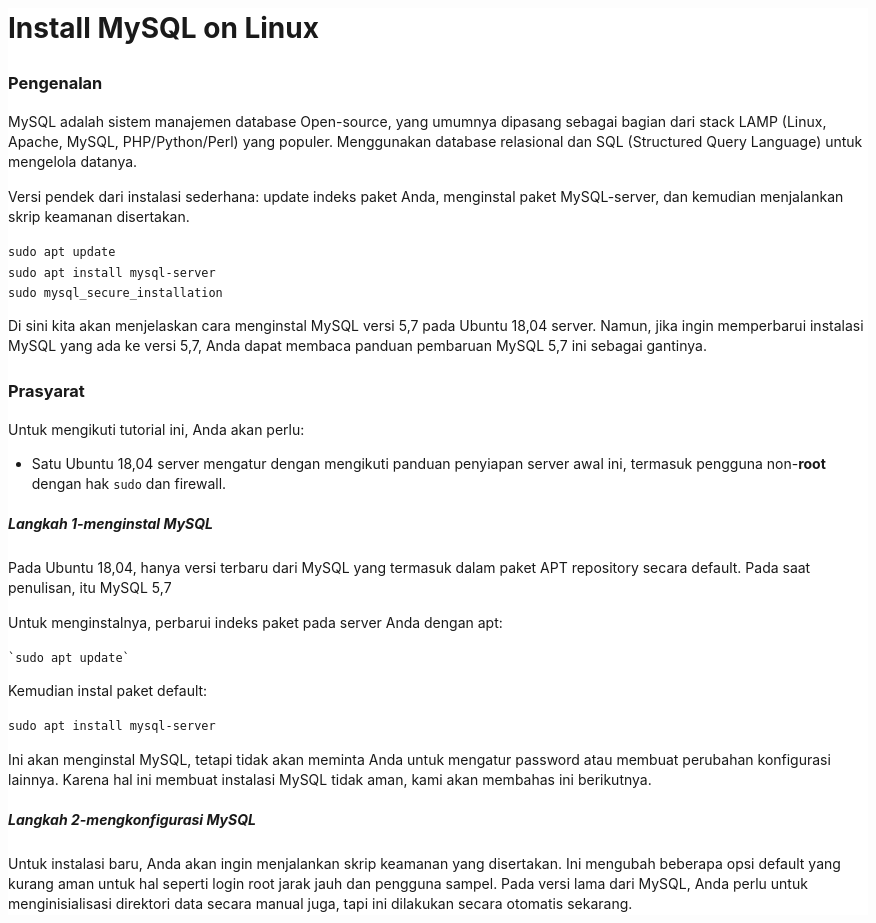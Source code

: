 #  Install MySQL on Linux

### Pengenalan

MySQL adalah sistem manajemen database Open-source, yang umumnya dipasang sebagai bagian dari stack LAMP (Linux, Apache, MySQL, PHP/Python/Perl) yang populer. Menggunakan database relasional dan SQL (Structured Query Language) untuk mengelola datanya.

Versi pendek dari instalasi sederhana: update indeks paket Anda, menginstal paket MySQL-server, dan kemudian menjalankan skrip keamanan disertakan.

```
sudo apt update
sudo apt install mysql-server
sudo mysql_secure_installation
```

Di sini kita akan menjelaskan cara menginstal MySQL versi 5,7 pada Ubuntu 18,04 server. Namun, jika ingin memperbarui instalasi MySQL yang ada ke versi 5,7, Anda dapat membaca panduan pembaruan MySQL 5,7 ini sebagai gantinya.



### Prasyarat

Untuk mengikuti tutorial ini, Anda akan perlu:

- Satu Ubuntu 18,04 server mengatur dengan mengikuti panduan penyiapan server awal ini, termasuk pengguna non-**root** dengan hak `sudo` dan firewall.

##### Langkah 1-menginstal MySQL

Pada Ubuntu 18,04, hanya versi terbaru dari MySQL yang termasuk dalam paket APT repository secara default. Pada saat penulisan, itu MySQL 5,7

Untuk menginstalnya, perbarui indeks paket pada server Anda dengan apt:

```
`sudo apt update`
```

Kemudian instal paket default:

```
sudo apt install mysql-server
```

Ini akan menginstal MySQL, tetapi tidak akan meminta Anda untuk mengatur password atau membuat perubahan konfigurasi lainnya. Karena hal ini membuat instalasi MySQL tidak aman, kami akan membahas ini berikutnya.

##### Langkah 2-mengkonfigurasi MySQL

Untuk instalasi baru, Anda akan ingin menjalankan skrip keamanan yang disertakan. Ini mengubah beberapa opsi default yang kurang aman untuk hal seperti login root jarak jauh dan pengguna sampel. Pada versi lama dari MySQL, Anda perlu untuk menginisialisasi direktori data secara manual juga, tapi ini dilakukan secara otomatis sekarang.
